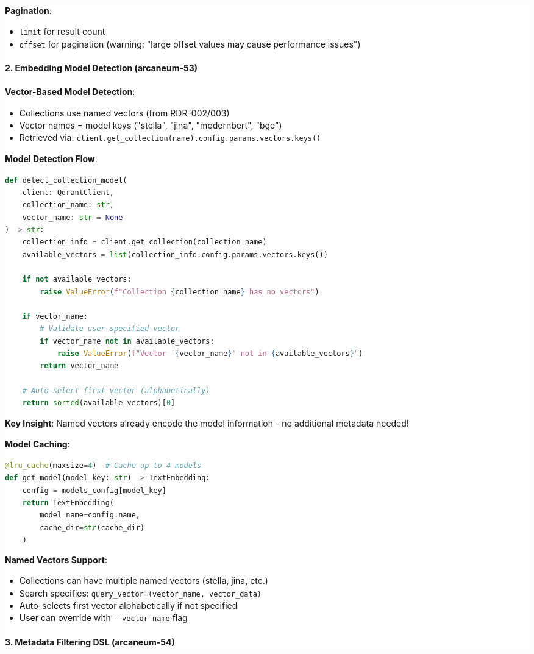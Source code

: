 **Pagination**:
- `limit` for result count
- `offset` for pagination (warning: "large offset values may cause performance issues")

#### 2. Embedding Model Detection (arcaneum-53)

**Vector-Based Model Detection**:
- Collections use named vectors (from RDR-002/003)
- Vector names = model keys ("stella", "jina", "modernbert", "bge")
- Retrieved via: `client.get_collection(name).config.params.vectors.keys()`

**Model Detection Flow**:
```python
def detect_collection_model(
    client: QdrantClient,
    collection_name: str,
    vector_name: str = None
) -> str:
    collection_info = client.get_collection(collection_name)
    available_vectors = list(collection_info.config.params.vectors.keys())

    if not available_vectors:
        raise ValueError(f"Collection {collection_name} has no vectors")

    if vector_name:
        # Validate user-specified vector
        if vector_name not in available_vectors:
            raise ValueError(f"Vector '{vector_name}' not in {available_vectors}")
        return vector_name

    # Auto-select first vector (alphabetically)
    return sorted(available_vectors)[0]
```

**Key Insight**: Named vectors already encode the model information - no additional metadata needed!

**Model Caching**:
```python
@lru_cache(maxsize=4)  # Cache up to 4 models
def get_model(model_key: str) -> TextEmbedding:
    config = models_config[model_key]
    return TextEmbedding(
        model_name=config.name,
        cache_dir=str(cache_dir)
    )
```

**Named Vectors Support**:
- Collections can have multiple named vectors (stella, jina, etc.)
- Search specifies: `query_vector=(vector_name, vector_data)`
- Auto-selects first vector alphabetically if not specified
- User can override with `--vector-name` flag

#### 3. Metadata Filtering DSL (arcaneum-54)
